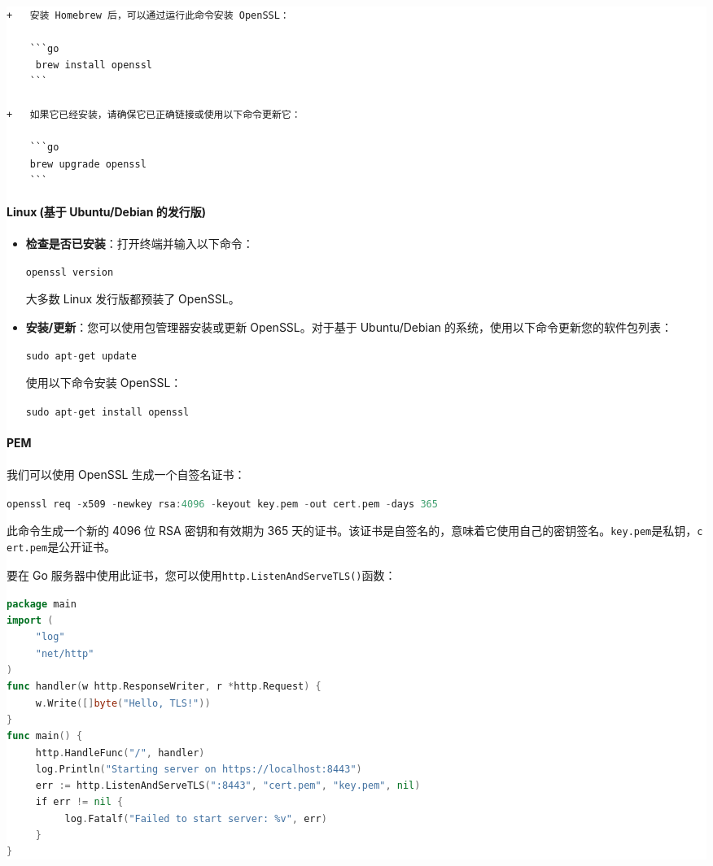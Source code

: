     +   安装 Homebrew 后，可以通过运行此命令安装 OpenSSL：

        ```go
         brew install openssl
        ```

    +   如果它已经安装，请确保它已正确链接或使用以下命令更新它：

        ```go
        brew upgrade openssl
        ```

#### Linux (基于 Ubuntu/Debian 的发行版)

+   **检查是否已安装**：打开终端并输入以下命令：

    ```go
    openssl version
    ```

    大多数 Linux 发行版都预装了 OpenSSL。

+   **安装/更新**：您可以使用包管理器安装或更新 OpenSSL。对于基于 Ubuntu/Debian 的系统，使用以下命令更新您的软件包列表：

    ```go
    sudo apt-get update
    ```

    使用以下命令安装 OpenSSL：

    ```go
    sudo apt-get install openssl
    ```

#### PEM

我们可以使用 OpenSSL 生成一个自签名证书：

```go
openssl req -x509 -newkey rsa:4096 -keyout key.pem -out cert.pem -days 365
```

此命令生成一个新的 4096 位 RSA 密钥和有效期为 365 天的证书。该证书是自签名的，意味着它使用自己的密钥签名。`key.pem`是私钥，`cert.pem`是公开证书。

要在 Go 服务器中使用此证书，您可以使用`http.ListenAndServeTLS()`函数：

```go
package main
import (
     "log"
     "net/http"
)
func handler(w http.ResponseWriter, r *http.Request) {
     w.Write([]byte("Hello, TLS!"))
}
func main() {
     http.HandleFunc("/", handler)
     log.Println("Starting server on https://localhost:8443")
     err := http.ListenAndServeTLS(":8443", "cert.pem", "key.pem", nil)
     if err != nil {
          log.Fatalf("Failed to start server: %v", err)
     }
}
```
